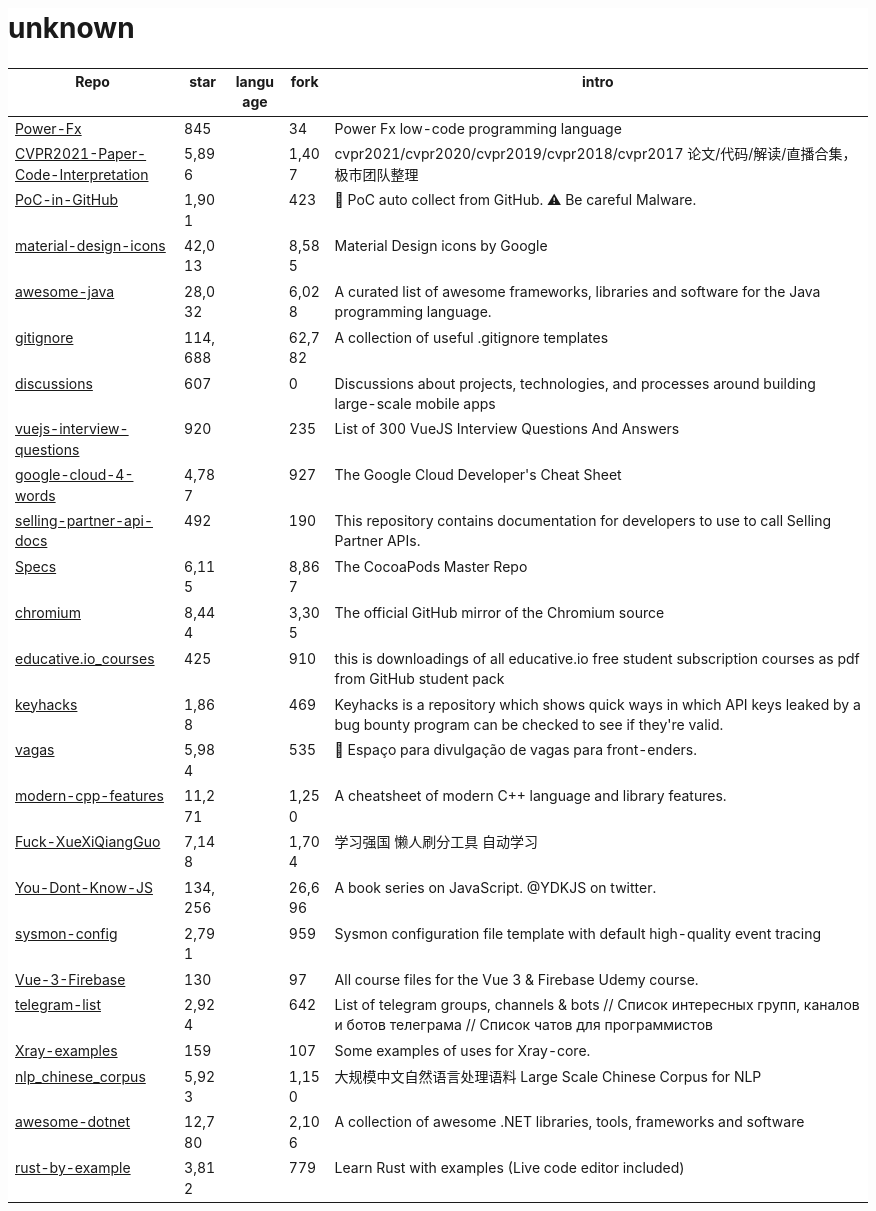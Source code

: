 
# unknown

Repo|star|language|fork|intro
-|-|-|-|-
[Power-Fx](https://hub.fastgit.org//microsoft/Power-Fx)|845||34|Power Fx low-code programming language
[CVPR2021-Paper-Code-Interpretation](https://hub.fastgit.org//extreme-assistant/CVPR2021-Paper-Code-Interpretation)|5,896||1,407|cvpr2021/cvpr2020/cvpr2019/cvpr2018/cvpr2017 论文/代码/解读/直播合集，极市团队整理
[PoC-in-GitHub](https://hub.fastgit.org//nomi-sec/PoC-in-GitHub)|1,901||423|📡 PoC auto collect from GitHub. ⚠️ Be careful Malware.
[material-design-icons](https://hub.fastgit.org//google/material-design-icons)|42,013||8,585|Material Design icons by Google
[awesome-java](https://hub.fastgit.org//akullpp/awesome-java)|28,032||6,028|A curated list of awesome frameworks, libraries and software for the Java programming language.
[gitignore](https://hub.fastgit.org//github/gitignore)|114,688||62,782|A collection of useful .gitignore templates
[discussions](https://hub.fastgit.org//MobileNativeFoundation/discussions)|607||0|Discussions about projects, technologies, and processes around building large-scale mobile apps
[vuejs-interview-questions](https://hub.fastgit.org//sudheerj/vuejs-interview-questions)|920||235|List of 300 VueJS Interview Questions And Answers
[google-cloud-4-words](https://hub.fastgit.org//gregsramblings/google-cloud-4-words)|4,787||927|The Google Cloud Developer's Cheat Sheet
[selling-partner-api-docs](https://hub.fastgit.org//amzn/selling-partner-api-docs)|492||190|This repository contains documentation for developers to use to call Selling Partner APIs.
[Specs](https://hub.fastgit.org//CocoaPods/Specs)|6,115||8,867|The CocoaPods Master Repo
[chromium](https://hub.fastgit.org//chromium/chromium)|8,444||3,305|The official GitHub mirror of the Chromium source
[educative.io_courses](https://hub.fastgit.org//merry75/educative.io_courses)|425||910|this is downloadings of all educative.io free student subscription courses as pdf from GitHub student pack
[keyhacks](https://hub.fastgit.org//streaak/keyhacks)|1,868||469|Keyhacks is a repository which shows quick ways in which API keys leaked by a bug bounty program can be checked to see if they're valid.
[vagas](https://hub.fastgit.org//frontendbr/vagas)|5,984||535|🔬 Espaço para divulgação de vagas para front-enders.
[modern-cpp-features](https://hub.fastgit.org//AnthonyCalandra/modern-cpp-features)|11,271||1,250|A cheatsheet of modern C++ language and library features.
[Fuck-XueXiQiangGuo](https://hub.fastgit.org//fuck-xuexiqiangguo/Fuck-XueXiQiangGuo)|7,148||1,704|学习强国 懒人刷分工具 自动学习
[You-Dont-Know-JS](https://hub.fastgit.org//getify/You-Dont-Know-JS)|134,256||26,696|A book series on JavaScript. @YDKJS on twitter.
[sysmon-config](https://hub.fastgit.org//SwiftOnSecurity/sysmon-config)|2,791||959|Sysmon configuration file template with default high-quality event tracing
[Vue-3-Firebase](https://hub.fastgit.org//iamshaunjp/Vue-3-Firebase)|130||97|All course files for the Vue 3 & Firebase Udemy course.
[telegram-list](https://hub.fastgit.org//goq/telegram-list)|2,924||642|List of telegram groups, channels & bots // Список интересных групп, каналов и ботов телеграма // Список чатов для программистов
[Xray-examples](https://hub.fastgit.org//XTLS/Xray-examples)|159||107|Some examples of uses for Xray-core.
[nlp_chinese_corpus](https://hub.fastgit.org//brightmart/nlp_chinese_corpus)|5,923||1,150|大规模中文自然语言处理语料 Large Scale Chinese Corpus for NLP
[awesome-dotnet](https://hub.fastgit.org//quozd/awesome-dotnet)|12,780||2,106|A collection of awesome .NET libraries, tools, frameworks and software
[rust-by-example](https://hub.fastgit.org//rust-lang/rust-by-example)|3,812||779|Learn Rust with examples (Live code editor included)
